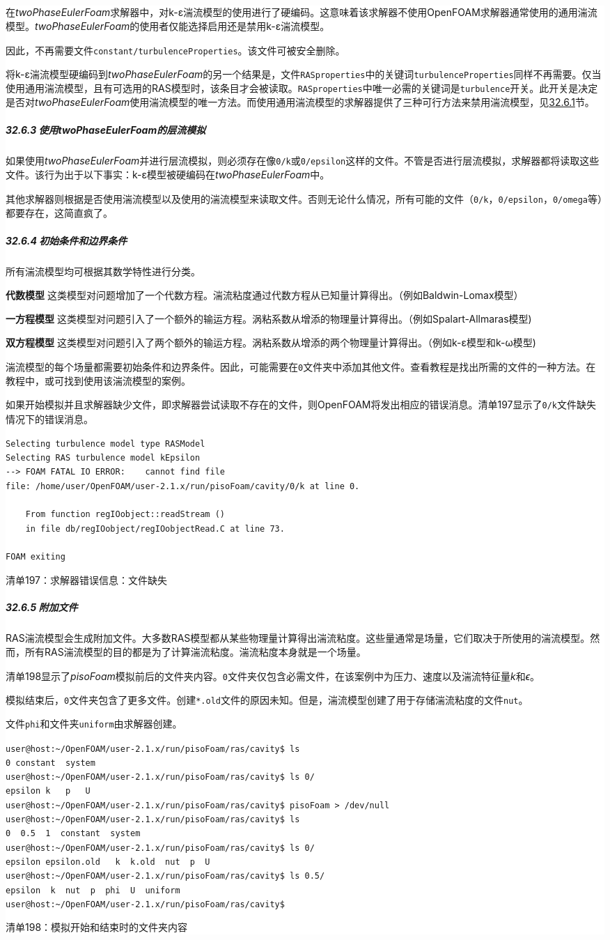 在*twoPhaseEulerFoam*求解器中，对k-ε湍流模型的使用进行了硬编码。这意味着该求解器不使用OpenFOAM求解器通常使用的通用湍流模型。*twoPhaseEulerFoam*的使用者仅能选择启用还是禁用k-ε湍流模型。

因此，不再需要文件`constant/turbulenceProperties`。该文件可被安全删除。

将k-ε湍流模型硬编码到*twoPhaseEulerFoam*的另一个结果是，文件`RASproperties`中的关键词`turbulenceProperties`同样不再需要。仅当使用通用湍流模型，且有可选用的RAS模型时，该条目才会被读取。`RASproperties`中唯一必需的关键词是`turbulence`开关。此开关是决定是否对*twoPhaseEulerFoam*使用湍流模型的唯一方法。而使用通用湍流模型的求解器提供了三种可行方法来禁用湍流模型，见[32.6.1](#3261-层流模拟)节。

##### 32.6.3 使用*twoPhaseEulerFoam*的层流模拟

如果使用*twoPhaseEulerFoam*并进行层流模拟，则必须存在像`0/k`或`0/epsilon`这样的文件。不管是否进行层流模拟，求解器都将读取这些文件。该行为出于以下事实：k-ε模型被硬编码在*twoPhaseEulerFoam*中。

其他求解器则根据是否使用湍流模型以及使用的湍流模型来读取文件。否则无论什么情况，所有可能的文件（`0/k`，`0/epsilon`，`0/omega`等）都要存在，这简直疯了。

##### 32.6.4 初始条件和边界条件

所有湍流模型均可根据其数学特性进行分类。

**代数模型** 这类模型对问题增加了一个代数方程。湍流粘度通过代数方程从已知量计算得出。（例如Baldwin-Lomax模型）

**一方程模型** 这类模型对问题引入了一个额外的输运方程。涡粘系数从增添的物理量计算得出。（例如Spalart-Allmaras模型)

**双方程模型** 这类模型对问题引入了两个额外的输运方程。涡粘系数从增添的两个物理量计算得出。（例如k-ε模型和k-ω模型)

湍流模型的每个场量都需要初始条件和边界条件。因此，可能需要在`0`文件夹中添加其他文件。查看教程是找出所需的文件的一种方法。在教程中，或可找到使用该湍流模型的案例。

如果开始模拟并且求解器缺少文件，即求解器尝试读取不存在的文件，则OpenFOAM将发出相应的错误消息。清单197显示了`0/k`文件缺失情况下的错误消息。

```
Selecting turbulence model type RASModel
Selecting RAS turbulence model kEpsilon
--> FOAM FATAL IO ERROR:    cannot find file
file: /home/user/OpenFOAM/user-2.1.x/run/pisoFoam/cavity/0/k at line 0.

    From function regIOobject::readStream ()
    in file db/regIOobject/regIOobjectRead.C at line 73.
    
FOAM exiting
```
清单197：求解器错误信息：文件缺失

##### 32.6.5 附加文件

RAS湍流模型会生成附加文件。大多数RAS模型都从某些物理量计算得出湍流粘度。这些量通常是场量，它们取决于所使用的湍流模型。然而，所有RAS湍流模型的目的都是为了计算湍流粘度。湍流粘度本身就是一个场量。

清单198显示了*pisoFoam*模拟前后的文件夹内容。`0`文件夹仅包含必需文件，在该案例中为压力、速度以及湍流特征量$k$和$\epsilon$。

模拟结束后，`0`文件夹包含了更多文件。创建`*.old`文件的原因未知。但是，湍流模型创建了用于存储湍流粘度的文件`nut`。

文件`phi`和文件夹`uniform`由求解器创建。

```
user@host:~/OpenFOAM/user-2.1.x/run/pisoFoam/ras/cavity$ ls
0 constant  system
user@host:~/OpenFOAM/user-2.1.x/run/pisoFoam/ras/cavity$ ls 0/
epsilon k   p   U
user@host:~/OpenFOAM/user-2.1.x/run/pisoFoam/ras/cavity$ pisoFoam > /dev/null
user@host:~/OpenFOAM/user-2.1.x/run/pisoFoam/ras/cavity$ ls
0  0.5  1  constant  system
user@host:~/OpenFOAM/user-2.1.x/run/pisoFoam/ras/cavity$ ls 0/
epsilon epsilon.old   k  k.old  nut  p  U
user@host:~/OpenFOAM/user-2.1.x/run/pisoFoam/ras/cavity$ ls 0.5/
epsilon  k  nut  p  phi  U  uniform
user@host:~/OpenFOAM/user-2.1.x/run/pisoFoam/ras/cavity$
```
清单198：模拟开始和结束时的文件夹内容
